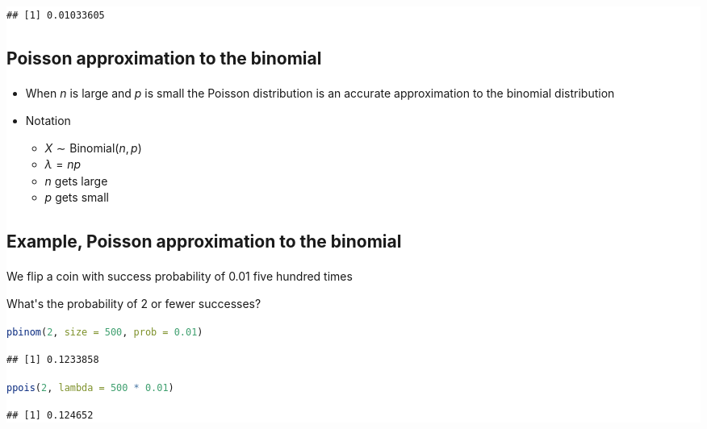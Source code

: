 ```
## [1] 0.01033605
```

## Poisson approximation to the binomial

- When $n$ is large and $p$ is small the Poisson distribution is an accurate approximation to the binomial distribution

- Notation
    - $X \sim \mbox{Binomial}(n,p)$
    - $\lambda = np$
    - $n$ gets large
    - $p$ gets small
    
## Example, Poisson approximation to the binomial

We flip a coin with success probability of 0.01 five hundred times

What's the probability of 2 or fewer successes?


```r
pbinom(2, size = 500, prob = 0.01)
```

```
## [1] 0.1233858
```

```r
ppois(2, lambda = 500 * 0.01)
```

```
## [1] 0.124652
```
